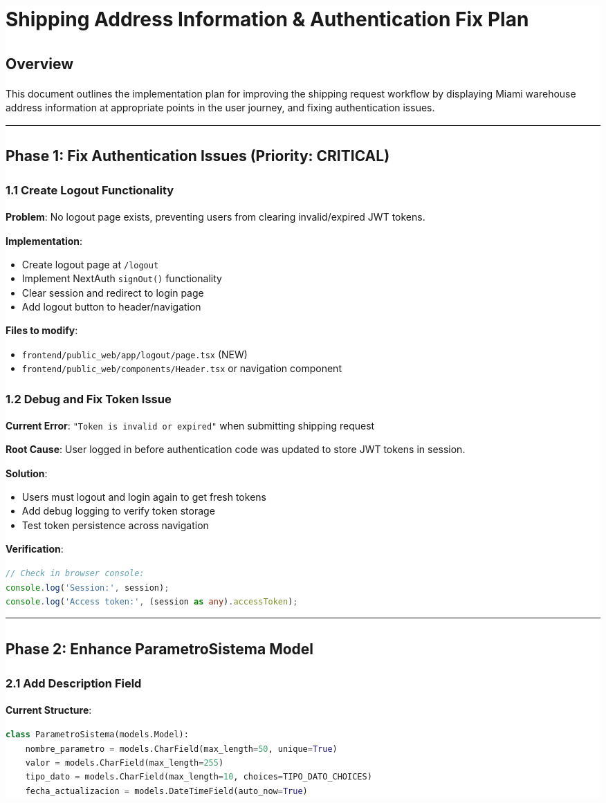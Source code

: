 # Shipping Address Information & Authentication Fix Plan

## Overview

This document outlines the implementation plan for improving the shipping request workflow by displaying Miami warehouse address information at appropriate points in the user journey, and fixing authentication issues.

---

## Phase 1: Fix Authentication Issues (Priority: CRITICAL)

### 1.1 Create Logout Functionality

**Problem**: No logout page exists, preventing users from clearing invalid/expired JWT tokens.

**Implementation**:
- Create logout page at `/logout`
- Implement NextAuth `signOut()` functionality
- Clear session and redirect to login page
- Add logout button to header/navigation

**Files to modify**:
- `frontend/public_web/app/logout/page.tsx` (NEW)
- `frontend/public_web/components/Header.tsx` or navigation component

### 1.2 Debug and Fix Token Issue

**Current Error**: `"Token is invalid or expired"` when submitting shipping request

**Root Cause**: User logged in before authentication code was updated to store JWT tokens in session.

**Solution**:
- Users must logout and login again to get fresh tokens
- Add debug logging to verify token storage
- Test token persistence across navigation

**Verification**:
```typescript
// Check in browser console:
console.log('Session:', session);
console.log('Access token:', (session as any).accessToken);
```

---

## Phase 2: Enhance ParametroSistema Model

### 2.1 Add Description Field

**Current Structure**:
```python
class ParametroSistema(models.Model):
    nombre_parametro = models.CharField(max_length=50, unique=True)
    valor = models.CharField(max_length=255)
    tipo_dato = models.CharField(max_length=10, choices=TIPO_DATO_CHOICES)
    fecha_actualizacion = models.DateTimeField(auto_now=True)
```

